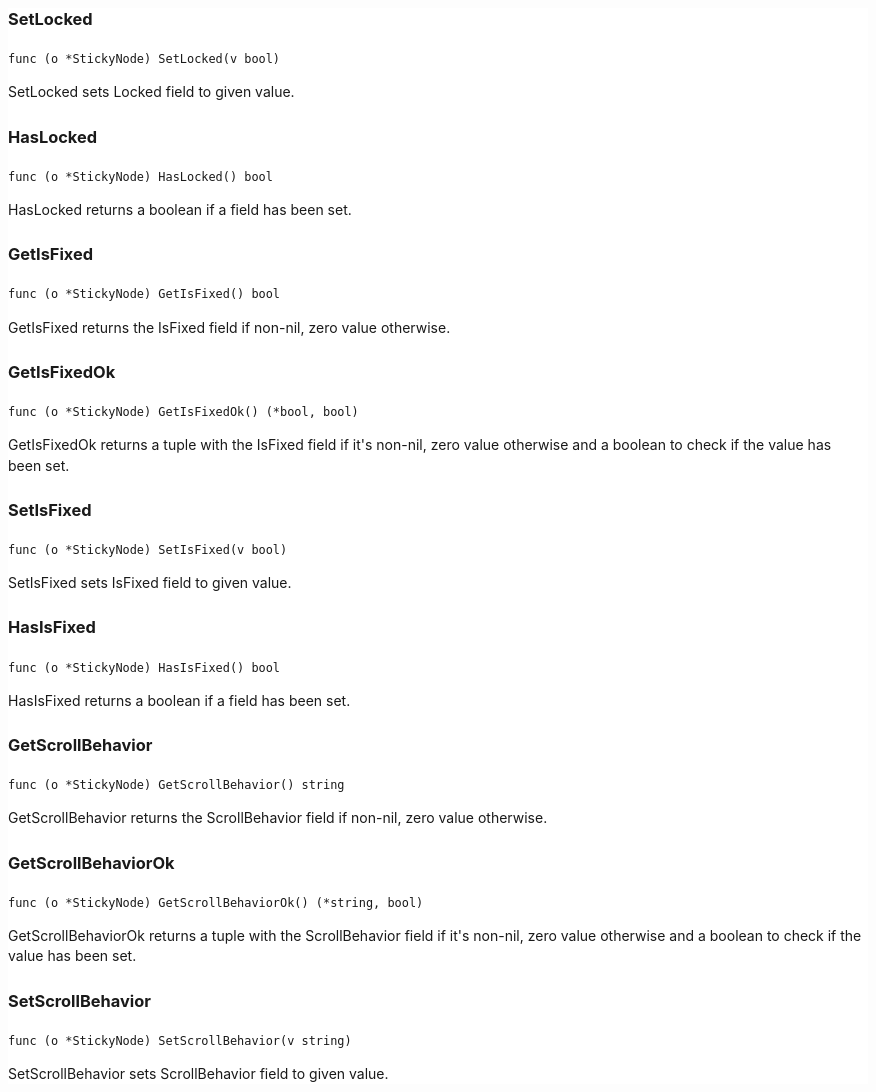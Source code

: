 ### SetLocked

`func (o *StickyNode) SetLocked(v bool)`

SetLocked sets Locked field to given value.

### HasLocked

`func (o *StickyNode) HasLocked() bool`

HasLocked returns a boolean if a field has been set.

### GetIsFixed

`func (o *StickyNode) GetIsFixed() bool`

GetIsFixed returns the IsFixed field if non-nil, zero value otherwise.

### GetIsFixedOk

`func (o *StickyNode) GetIsFixedOk() (*bool, bool)`

GetIsFixedOk returns a tuple with the IsFixed field if it's non-nil, zero value otherwise
and a boolean to check if the value has been set.

### SetIsFixed

`func (o *StickyNode) SetIsFixed(v bool)`

SetIsFixed sets IsFixed field to given value.

### HasIsFixed

`func (o *StickyNode) HasIsFixed() bool`

HasIsFixed returns a boolean if a field has been set.

### GetScrollBehavior

`func (o *StickyNode) GetScrollBehavior() string`

GetScrollBehavior returns the ScrollBehavior field if non-nil, zero value otherwise.

### GetScrollBehaviorOk

`func (o *StickyNode) GetScrollBehaviorOk() (*string, bool)`

GetScrollBehaviorOk returns a tuple with the ScrollBehavior field if it's non-nil, zero value otherwise
and a boolean to check if the value has been set.

### SetScrollBehavior

`func (o *StickyNode) SetScrollBehavior(v string)`

SetScrollBehavior sets ScrollBehavior field to given value.
